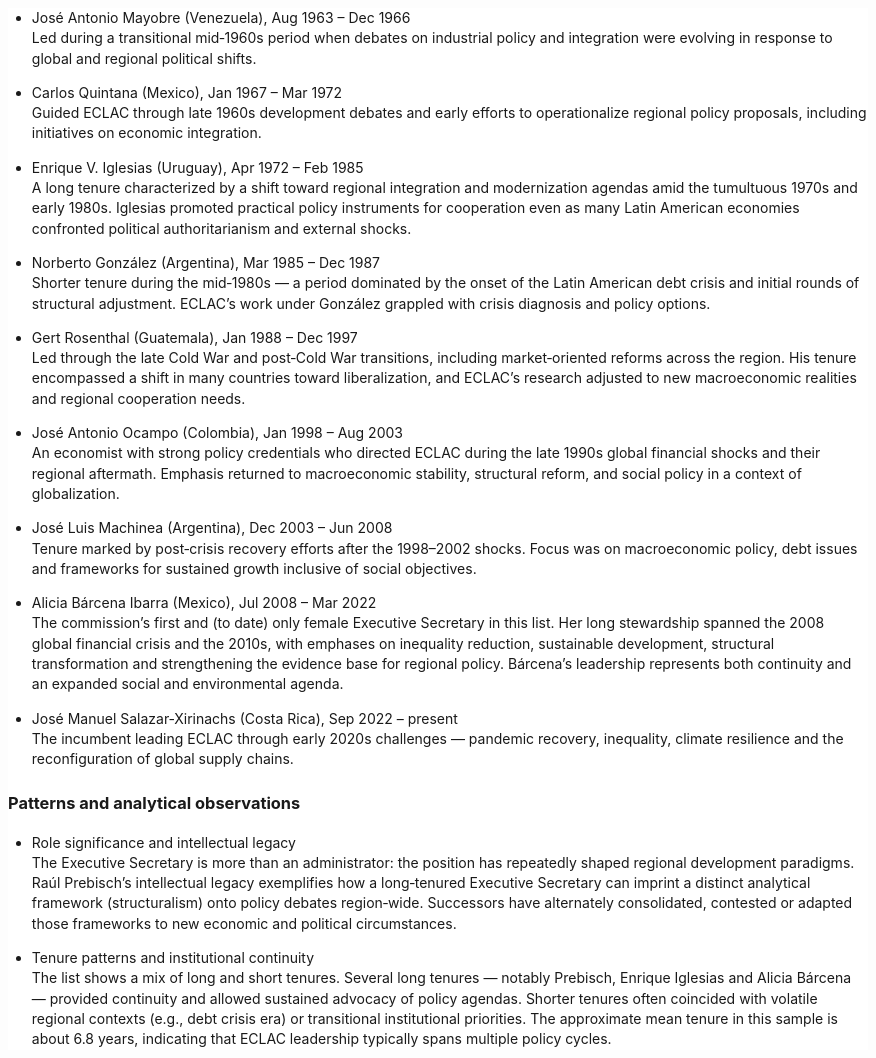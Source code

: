 - José Antonio Mayobre (Venezuela), Aug 1963 – Dec 1966  
  Led during a transitional mid‑1960s period when debates on industrial policy and integration were evolving in response to global and regional political shifts.

- Carlos Quintana (Mexico), Jan 1967 – Mar 1972  
  Guided ECLAC through late 1960s development debates and early efforts to operationalize regional policy proposals, including initiatives on economic integration.

- Enrique V. Iglesias (Uruguay), Apr 1972 – Feb 1985  
  A long tenure characterized by a shift toward regional integration and modernization agendas amid the tumultuous 1970s and early 1980s. Iglesias promoted practical policy instruments for cooperation even as many Latin American economies confronted political authoritarianism and external shocks.

- Norberto González (Argentina), Mar 1985 – Dec 1987  
  Shorter tenure during the mid‑1980s — a period dominated by the onset of the Latin American debt crisis and initial rounds of structural adjustment. ECLAC’s work under González grappled with crisis diagnosis and policy options.

- Gert Rosenthal (Guatemala), Jan 1988 – Dec 1997  
  Led through the late Cold War and post‑Cold War transitions, including market‑oriented reforms across the region. His tenure encompassed a shift in many countries toward liberalization, and ECLAC’s research adjusted to new macroeconomic realities and regional cooperation needs.

- José Antonio Ocampo (Colombia), Jan 1998 – Aug 2003  
  An economist with strong policy credentials who directed ECLAC during the late 1990s global financial shocks and their regional aftermath. Emphasis returned to macroeconomic stability, structural reform, and social policy in a context of globalization.

- José Luis Machinea (Argentina), Dec 2003 – Jun 2008  
  Tenure marked by post‑crisis recovery efforts after the 1998–2002 shocks. Focus was on macroeconomic policy, debt issues and frameworks for sustained growth inclusive of social objectives.

- Alicia Bárcena Ibarra (Mexico), Jul 2008 – Mar 2022  
  The commission’s first and (to date) only female Executive Secretary in this list. Her long stewardship spanned the 2008 global financial crisis and the 2010s, with emphases on inequality reduction, sustainable development, structural transformation and strengthening the evidence base for regional policy. Bárcena’s leadership represents both continuity and an expanded social and environmental agenda.

- José Manuel Salazar‑Xirinachs (Costa Rica), Sep 2022 – present  
  The incumbent leading ECLAC through early 2020s challenges — pandemic recovery, inequality, climate resilience and the reconfiguration of global supply chains.

### Patterns and analytical observations

- Role significance and intellectual legacy  
  The Executive Secretary is more than an administrator: the position has repeatedly shaped regional development paradigms. Raúl Prebisch’s intellectual legacy exemplifies how a long‑tenured Executive Secretary can imprint a distinct analytical framework (structuralism) onto policy debates region‑wide. Successors have alternately consolidated, contested or adapted those frameworks to new economic and political circumstances.

- Tenure patterns and institutional continuity  
  The list shows a mix of long and short tenures. Several long tenures — notably Prebisch, Enrique Iglesias and Alicia Bárcena — provided continuity and allowed sustained advocacy of policy agendas. Shorter tenures often coincided with volatile regional contexts (e.g., debt crisis era) or transitional institutional priorities. The approximate mean tenure in this sample is about 6.8 years, indicating that ECLAC leadership typically spans multiple policy cycles.
